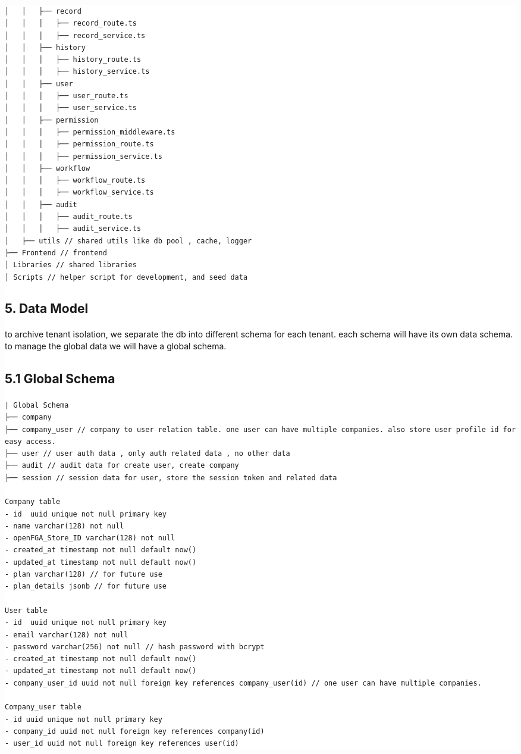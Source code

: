 ```
│   │   ├── record
│   │   │   ├── record_route.ts
│   │   │   ├── record_service.ts
│   │   ├── history
│   │   │   ├── history_route.ts
│   │   │   ├── history_service.ts
│   │   ├── user
│   │   │   ├── user_route.ts
│   │   │   ├── user_service.ts
│   │   ├── permission
│   │   │   ├── permission_middleware.ts
│   │   │   ├── permission_route.ts
│   │   │   ├── permission_service.ts
│   │   ├── workflow
│   │   │   ├── workflow_route.ts
│   │   │   ├── workflow_service.ts
│   │   ├── audit
│   │   │   ├── audit_route.ts
│   │   │   ├── audit_service.ts
│   ├── utils // shared utils like db pool , cache, logger
├── Frontend // frontend 
│ Libraries // shared libraries
│ Scripts // helper script for development, and seed data

```

## 5. Data Model
to archive tenant isolation, we separate the db into different schema for each tenant. each schema will have its own data schema. to manage the global data we will have a global schema.

## 5.1 Global Schema
```
| Global Schema
├── company 
├── company_user // company to user relation table. one user can have multiple companies. also store user profile id for easy access.
├── user // user auth data , only auth related data , no other data
├── audit // audit data for create user, create company
├── session // session data for user, store the session token and related data

Company table
- id  uuid unique not null primary key
- name varchar(128) not null
- openFGA_Store_ID varchar(128) not null
- created_at timestamp not null default now()
- updated_at timestamp not null default now()
- plan varchar(128) // for future use
- plan_details jsonb // for future use

User table
- id  uuid unique not null primary key
- email varchar(128) not null
- password varchar(256) not null // hash password with bcrypt
- created_at timestamp not null default now()
- updated_at timestamp not null default now()
- company_user_id uuid not null foreign key references company_user(id) // one user can have multiple companies.

Company_user table
- id uuid unique not null primary key
- company_id uuid not null foreign key references company(id)
- user_id uuid not null foreign key references user(id)
```